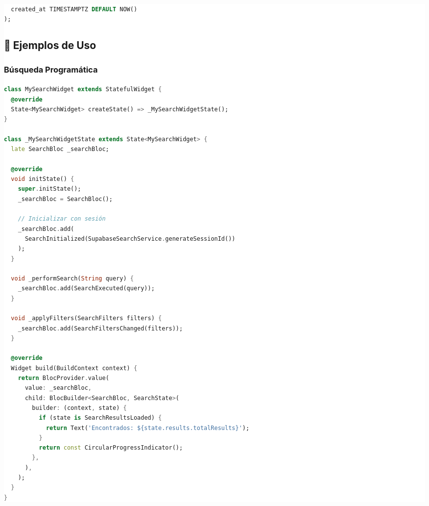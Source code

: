 ```sql
  created_at TIMESTAMPTZ DEFAULT NOW()
);
```

## 📱 Ejemplos de Uso

### Búsqueda Programática

```dart
class MySearchWidget extends StatefulWidget {
  @override
  State<MySearchWidget> createState() => _MySearchWidgetState();
}

class _MySearchWidgetState extends State<MySearchWidget> {
  late SearchBloc _searchBloc;

  @override
  void initState() {
    super.initState();
    _searchBloc = SearchBloc();

    // Inicializar con sesión
    _searchBloc.add(
      SearchInitialized(SupabaseSearchService.generateSessionId())
    );
  }

  void _performSearch(String query) {
    _searchBloc.add(SearchExecuted(query));
  }

  void _applyFilters(SearchFilters filters) {
    _searchBloc.add(SearchFiltersChanged(filters));
  }

  @override
  Widget build(BuildContext context) {
    return BlocProvider.value(
      value: _searchBloc,
      child: BlocBuilder<SearchBloc, SearchState>(
        builder: (context, state) {
          if (state is SearchResultsLoaded) {
            return Text('Encontrados: ${state.results.totalResults}');
          }
          return const CircularProgressIndicator();
        },
      ),
    );
  }
}
```

